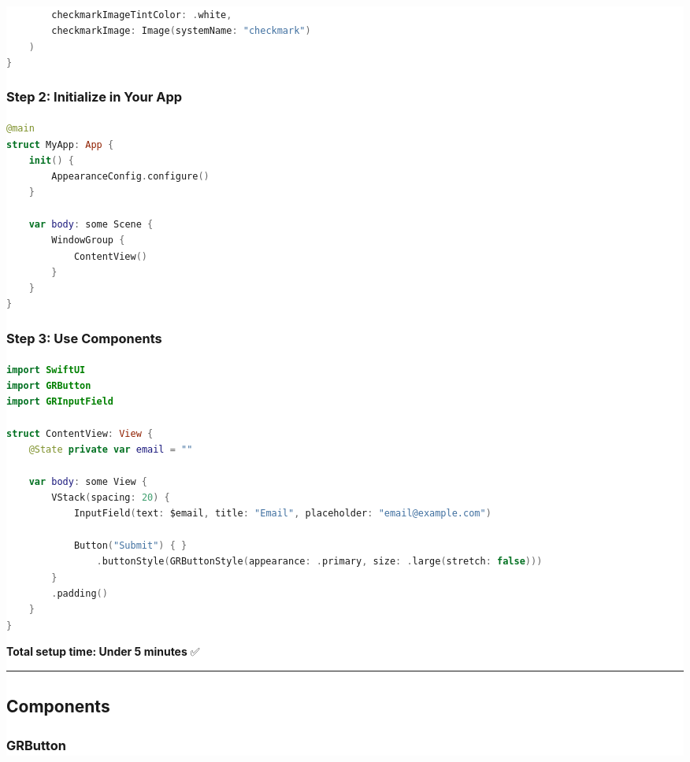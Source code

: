 ```swift
        checkmarkImageTintColor: .white,
        checkmarkImage: Image(systemName: "checkmark")
    )
}
```

### Step 2: Initialize in Your App

```swift
@main
struct MyApp: App {
    init() {
        AppearanceConfig.configure()
    }
    
    var body: some Scene {
        WindowGroup {
            ContentView()
        }
    }
}
```

### Step 3: Use Components

```swift
import SwiftUI
import GRButton
import GRInputField

struct ContentView: View {
    @State private var email = ""
    
    var body: some View {
        VStack(spacing: 20) {
            InputField(text: $email, title: "Email", placeholder: "email@example.com")
            
            Button("Submit") { }
                .buttonStyle(GRButtonStyle(appearance: .primary, size: .large(stretch: false)))
        }
        .padding()
    }
}
```

**Total setup time: Under 5 minutes** ✅

---

## Components

### GRButton
